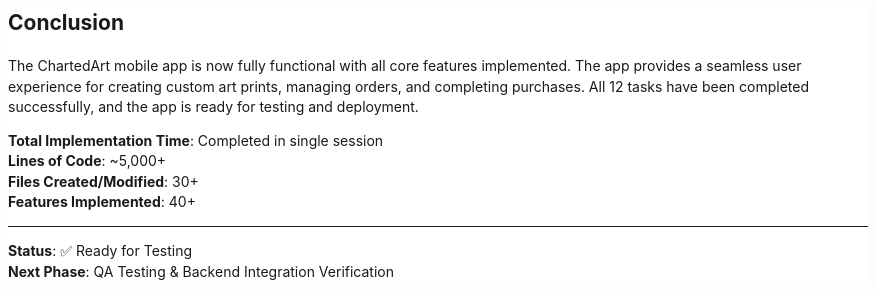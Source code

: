 ## Conclusion

The ChartedArt mobile app is now fully functional with all core features implemented. The app provides a seamless user experience for creating custom art prints, managing orders, and completing purchases. All 12 tasks have been completed successfully, and the app is ready for testing and deployment.

**Total Implementation Time**: Completed in single session  
**Lines of Code**: ~5,000+  
**Files Created/Modified**: 30+  
**Features Implemented**: 40+

---

**Status**: ✅ Ready for Testing  
**Next Phase**: QA Testing & Backend Integration Verification
